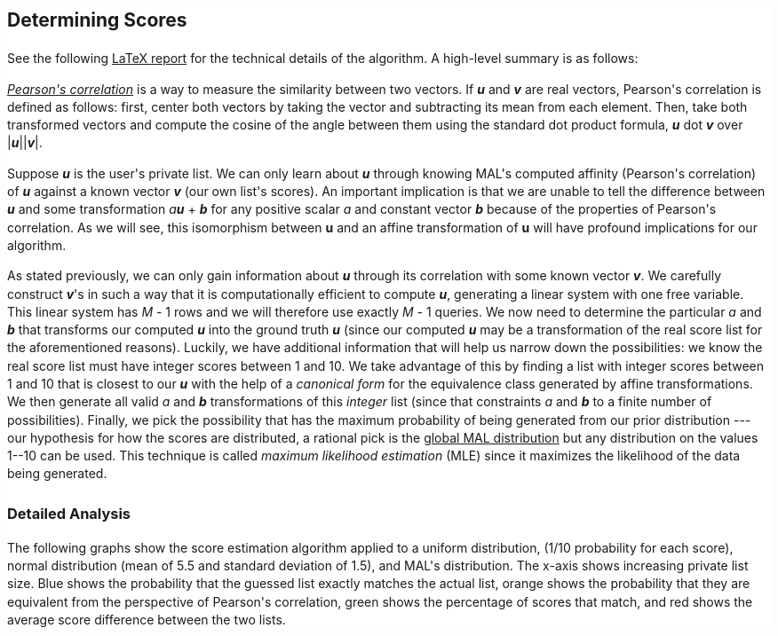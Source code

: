 ## Determining Scores

See the following
[LaTeX report](https://stephen-huan.github.io/assets/pdfs/cs-lectures/math/mal-affinity-attack/writeup.pdf)
for the technical details of the algorithm. 
A high-level summary is as follows:

[_Pearson's
correlation_](https://en.wikipedia.org/wiki/Pearson_correlation_coefficient)
is a way to measure the similarity between two vectors. If ***u*** and
***v*** are real vectors, Pearson's correlation is defined as follows:
first, center both vectors by taking the vector and subtracting its
mean from each element. Then, take both transformed vectors and compute
the cosine of the angle between them using the standard dot product
formula, ***u*** dot ***v*** over |***u***||***v***|.

Suppose ***u*** is the user's private list. We can only learn about ***u***
through knowing MAL's computed affinity (Pearson's correlation) of ***u***
against a known vector ***v*** (our own list's scores). An important
implication is that we are unable to tell the difference between ***u*** and
some transformation _a_***u*** + ***b*** for any positive scalar _a_ and
constant vector ***b*** because of the properties of Pearson's correlation.
As we will see, this isomorphism between **u** and an affine transformation
of **u** will have profound implications for our algorithm. 

As stated previously, we can only gain information about ***u*** through its
correlation with some known vector ***v***. We carefully construct ***v***'s in
such a way that it is computationally efficient to compute ***u***, generating
a linear system with one free variable. This linear system has _M_ - 1 rows
and we will therefore use exactly _M_ - 1 queries. We now need to determine
the particular _a_ and ***b*** that transforms our computed ***u*** into the
ground truth ***u*** (since our computed ***u*** may be a transformation
of the real score list for the aforementioned reasons). Luckily, we have
additional information that will help us narrow down the possibilities: we
know the real score list must have integer scores between 1 and 10. We take
advantage of this by finding a list with integer scores between 1 and 10
that is closest to our ***u*** with the help of a _canonical form_ for the
equivalence class generated by affine transformations. We then generate all
valid _a_ and ***b*** transformations of this _integer_ list (since that
constraints _a_ and ***b*** to a finite number of possibilities). Finally, we
pick the possibility that has the maximum probability of being generated from
our prior distribution --- our hypothesis for how the scores are distributed,
a rational pick is the [global MAL distribution](https://anime.plus/s/globals)
but any distribution on the values 1--10 can be used. This technique is called
_maximum likelihood estimation_ (MLE) since it maximizes the likelihood of
the data being generated.

### Detailed Analysis

The following graphs show the score estimation algorithm applied to a uniform
distribution, (1/10 probability for each score), normal distribution (mean of
5.5 and standard deviation of 1.5), and MAL's distribution. The x-axis shows
increasing private list size. Blue shows the probability that the guessed
list exactly matches the actual list, orange shows the probability that they
are equivalent from the perspective of Pearson's correlation, green shows the
percentage of scores that match, and red shows the average score difference
between the two lists. 
